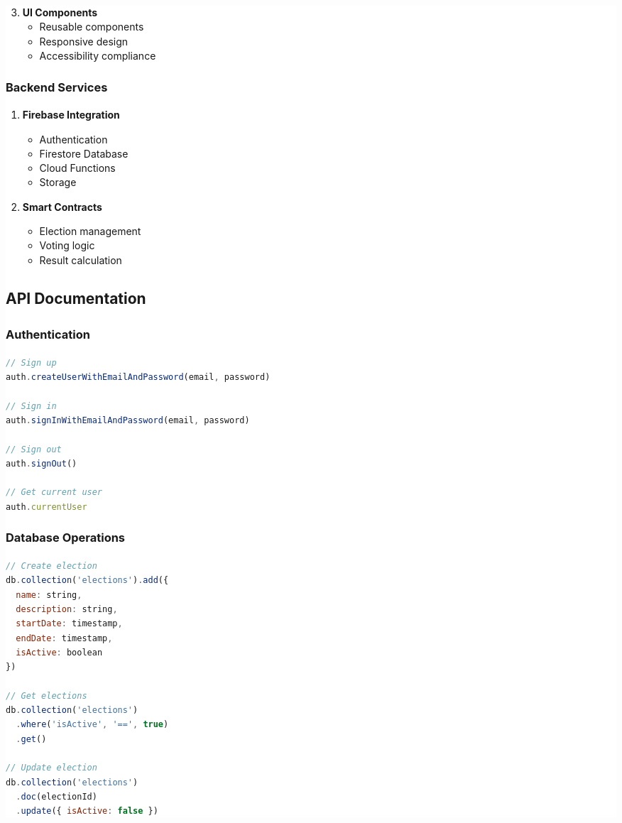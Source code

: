 3. **UI Components**
   - Reusable components
   - Responsive design
   - Accessibility compliance

### Backend Services

1. **Firebase Integration**
   - Authentication
   - Firestore Database
   - Cloud Functions
   - Storage

2. **Smart Contracts**
   - Election management
   - Voting logic
   - Result calculation

## API Documentation

### Authentication

```javascript
// Sign up
auth.createUserWithEmailAndPassword(email, password)

// Sign in
auth.signInWithEmailAndPassword(email, password)

// Sign out
auth.signOut()

// Get current user
auth.currentUser
```

### Database Operations

```javascript
// Create election
db.collection('elections').add({
  name: string,
  description: string,
  startDate: timestamp,
  endDate: timestamp,
  isActive: boolean
})

// Get elections
db.collection('elections')
  .where('isActive', '==', true)
  .get()

// Update election
db.collection('elections')
  .doc(electionId)
  .update({ isActive: false })
```
